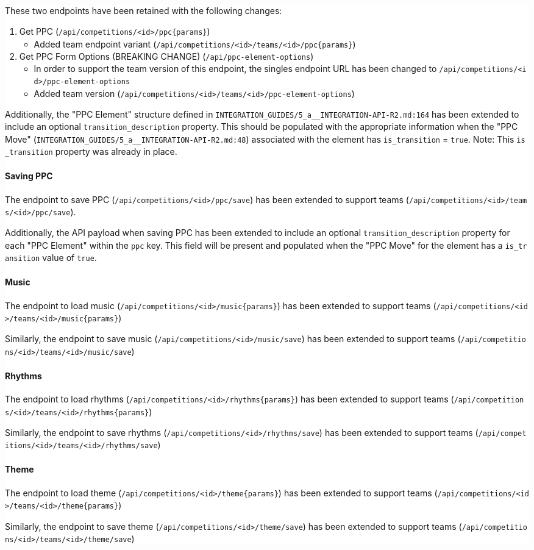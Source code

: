 These two endpoints have been retained with the following changes:

1. Get PPC (`/api/competitions/<id>/ppc{params}`)
    - Added team endpoint variant (`/api/competitions/<id>/teams/<id>/ppc{params}`)
1. Get PPC Form Options (BREAKING CHANGE) (`/api/ppc-element-options`)
    - In order to support the team version of this endpoint, the singles endpoint URL has been changed to
      `/api/competitions/<id>/ppc-element-options`
    - Added team version (`/api/competitions/<id>/teams/<id>/ppc-element-options`)

Additionally, the "PPC Element" structure defined in `INTEGRATION_GUIDES/5_a__INTEGRATION-API-R2.md:164` has been
extended to include an optional `transition_description` property. This should be populated with the appropriate
information when the "PPC Move" (`INTEGRATION_GUIDES/5_a__INTEGRATION-API-R2.md:48`) associated with the element has
`is_transition` = `true`. Note: This `is_transition` property was already in place.

#### Saving PPC

The endpoint to save PPC (`/api/competitions/<id>/ppc/save`) has been extended to support teams
(`/api/competitions/<id>/teams/<id>/ppc/save`).

Additionally, the API payload when saving PPC has been extended to include an optional `transition_description` property
for each "PPC Element" within the `ppc` key. This field will be present and populated when the "PPC Move" for the
element has a `is_transition` value of `true`.

#### Music

The endpoint to load music (`/api/competitions/<id>/music{params}`) has been extended to support teams
(`/api/competitions/<id>/teams/<id>/music{params}`)

Similarly, the endpoint to save music (`/api/competitions/<id>/music/save`) has been extended to support teams
(`/api/competitions/<id>/teams/<id>/music/save`)

#### Rhythms

The endpoint to load rhythms (`/api/competitions/<id>/rhythms{params}`) has been extended to support teams
(`/api/competitions/<id>/teams/<id>/rhythms{params}`)

Similarly, the endpoint to save rhythms (`/api/competitions/<id>/rhythms/save`) has been extended to support teams
(`/api/competitions/<id>/teams/<id>/rhythms/save`)

#### Theme

The endpoint to load theme (`/api/competitions/<id>/theme{params}`) has been extended to support teams
(`/api/competitions/<id>/teams/<id>/theme{params}`)

Similarly, the endpoint to save theme (`/api/competitions/<id>/theme/save`) has been extended to support teams
(`/api/competitions/<id>/teams/<id>/theme/save`)
